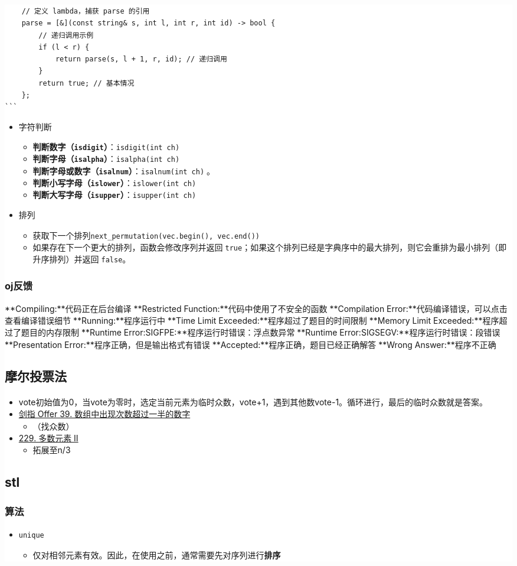         // 定义 lambda，捕获 parse 的引用
        parse = [&](const string& s, int l, int r, int id) -> bool {
            // 递归调用示例
            if (l < r) {
                return parse(s, l + 1, r, id); // 递归调用
            }
            return true; // 基本情况
        };
    ```

- 字符判断
  - **判断数字（`isdigit`）**：`isdigit(int ch)` 
  - **判断字母（`isalpha`）**：`isalpha(int ch)` 
  - **判断字母或数字（`isalnum`）**：`isalnum(int ch)` 。
  - **判断小写字母（`islower`）**：`islower(int ch)` 
  - **判断大写字母（`isupper`）**：`isupper(int ch)`

- 排列

  - 获取下一个排列`next_permutation(vec.begin(), vec.end())`
  - 如果存在下一个更大的排列，函数会修改序列并返回 `true`；如果这个排列已经是字典序中的最大排列，则它会重排为最小排列（即升序排列）并返回 `false`。

### oj反馈

**Compiling:**代码正在后台编译
**Restricted Function:**代码中使用了不安全的函数
**Compilation Error:**代码编译错误，可以点击查看编译错误细节
**Running:**程序运行中
**Time Limit Exceeded:**程序超过了题目的时间限制
**Memory Limit Exceeded:**程序超过了题目的内存限制
**Runtime Error:SIGFPE:**程序运行时错误：浮点数异常
**Runtime Error:SIGSEGV:**程序运行时错误：段错误
**Presentation Error:**程序正确，但是输出格式有错误
**Accepted:**程序正确，题目已经正确解答
**Wrong Answer:**程序不正确

## 摩尔投票法

- vote初始值为0，当vote为零时，选定当前元素为临时众数，vote+1，遇到其他数vote-1。循环进行，最后的临时众数就是答案。
- [剑指 Offer 39. 数组中出现次数超过一半的数字](https://leetcode.cn/problems/shu-zu-zhong-chu-xian-ci-shu-chao-guo-yi-ban-de-shu-zi-lcof/)
  - （找众数）
- [229. 多数元素 II](https://leetcode.cn/problems/majority-element-ii/description/?company_slug=baidu)
  - 拓展至n/3

## stl

### 算法

- `unique`

  - 仅对相邻元素有效。因此，在使用之前，通常需要先对序列进行**排序**
